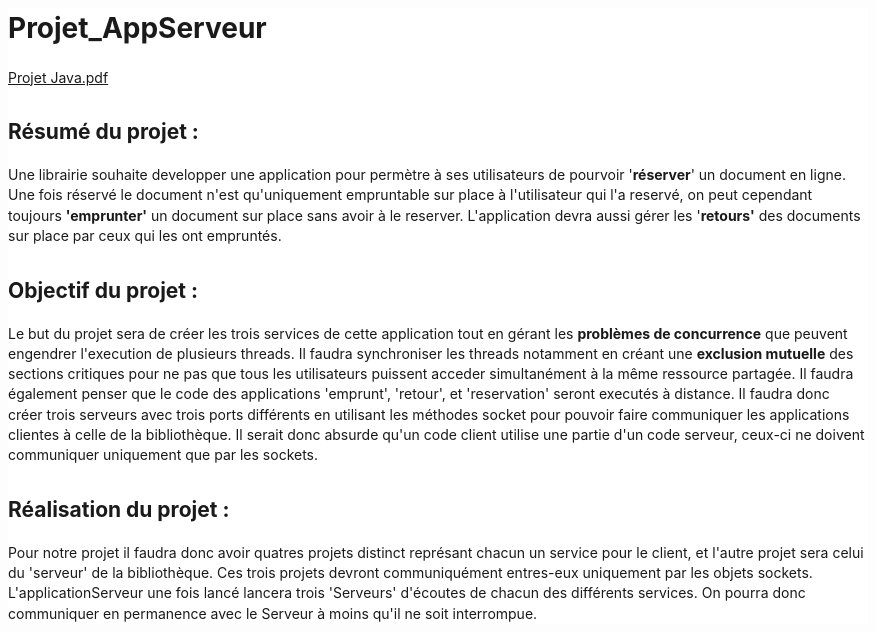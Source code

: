 # Projet_AppServeur

[Projet Java.pdf](assets/Projet_Java.pdf)

## Résumé du projet :

Une librairie souhaite developper une application pour permètre à ses utilisateurs de pourvoir '**réserver**' un document en ligne. Une fois réservé le document n'est qu'uniquement empruntable sur place à l'utilisateur qui l'a reservé, on peut cependant toujours **'emprunter'** un document sur place sans avoir à le reserver. L'application devra aussi gérer les '**retours'** des documents sur place par ceux qui les ont empruntés. 

## Objectif du projet :

Le but du projet sera de créer les trois services de cette application tout en gérant les **problèmes de concurrence** que peuvent engendrer l'execution de plusieurs threads. Il faudra synchroniser les threads notamment en créant une **exclusion mutuelle** des sections critiques pour ne pas que tous les utilisateurs puissent acceder simultanément à la même ressource partagée. 
Il faudra également penser que le code des applications 'emprunt', 'retour', et 'reservation' seront executés à distance. Il faudra donc créer trois serveurs avec trois ports différents en utilisant les méthodes socket pour pouvoir faire communiquer les applications clientes à celle de la bibliothèque. Il serait donc absurde qu'un code client utilise une partie d'un code serveur, ceux-ci ne doivent communiquer uniquement que par les sockets.

## Réalisation du projet :

Pour notre projet il faudra donc avoir quatres projets distinct représant chacun un service pour le client, et l'autre projet sera celui du 'serveur' de la bibliothèque. Ces trois projets devront communiquément entres-eux uniquement par les objets sockets. L'applicationServeur une fois lancé lancera trois 'Serveurs' d'écoutes de chacun des différents services.  On pourra donc communiquer en permanence avec le Serveur à moins qu'il ne soit interrompue. 
